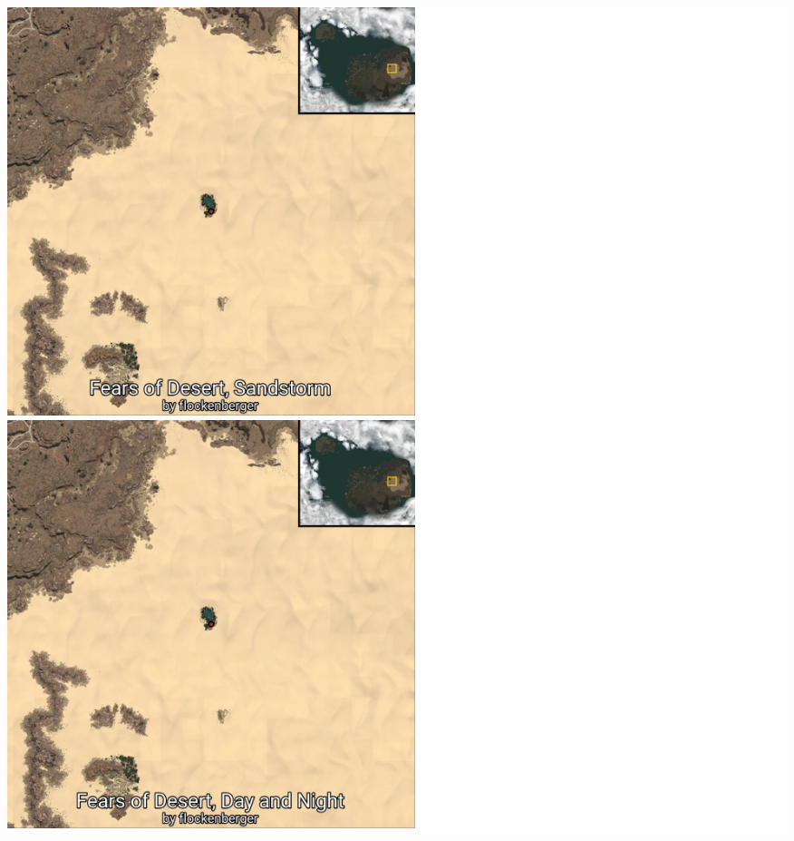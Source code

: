 <img src="./Great Desert Expedition Log I_Fears of Desert, Sandstorm_Preview.webp" width="450"/> <img src="./Great Desert Expedition Log I_Fears of Desert, Day and Night_Preview.webp" width="450"/>